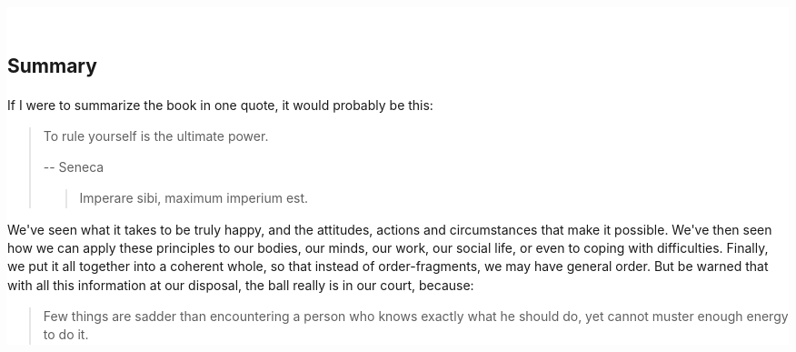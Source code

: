 <br>











## Summary

If I were to summarize the book in one quote, it would probably be this:

> To rule yourself is the ultimate power.
>
> -- Seneca
> > Imperare sibi, maximum imperium est.

We've seen what it takes to be truly happy, and the attitudes, actions and circumstances that make it possible. We've then seen how we can apply these principles to our bodies, our minds, our work, our social life, or even to coping with difficulties. Finally, we put it all together into a coherent whole, so that instead of order-fragments, we may have general order. But be warned that with all this information at our disposal, the ball really is in our court, because:

> Few things are sadder than encountering a person who knows exactly what he should do, yet cannot muster enough energy to do it.
